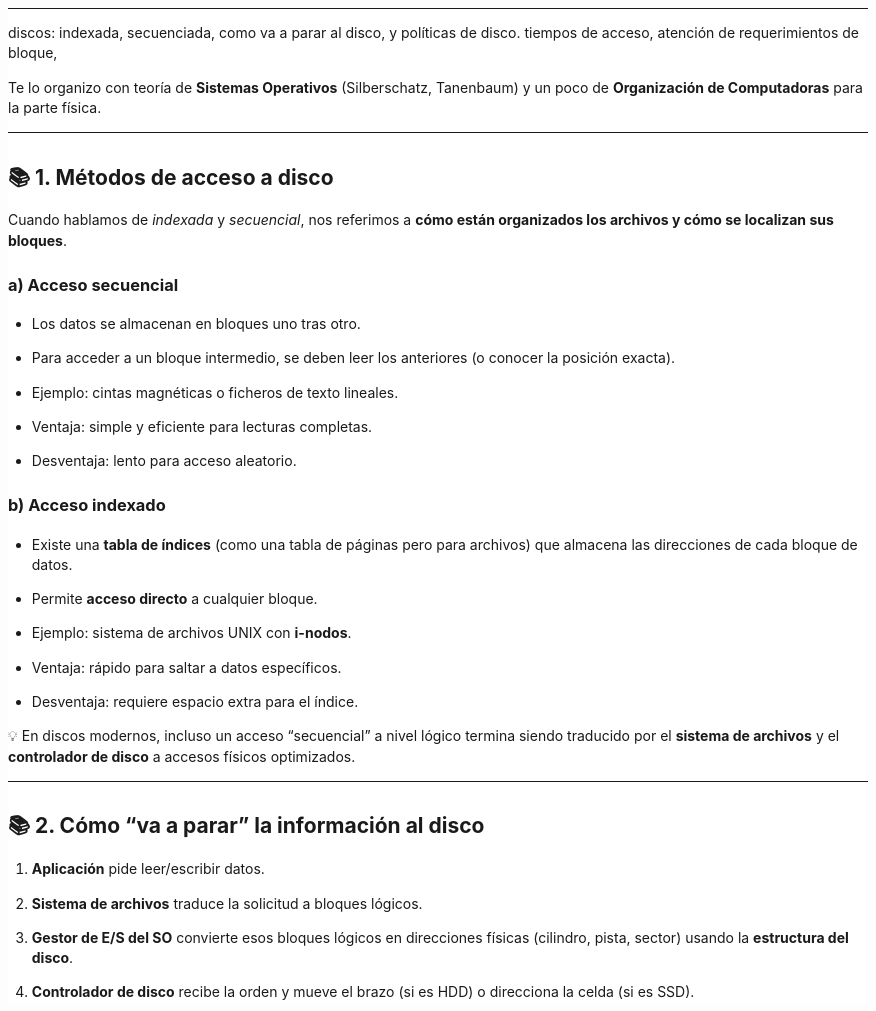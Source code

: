 
---
discos:
indexada, secuenciada, como va a parar al disco, y políticas de disco.
tiempos de acceso, atención de requerimientos de bloque, 

Te lo organizo con teoría de **Sistemas Operativos** (Silberschatz, Tanenbaum) y un poco de **Organización de Computadoras** para la parte física.

---

## 📚 **1. Métodos de acceso a disco**

Cuando hablamos de _indexada_ y _secuencial_, nos referimos a **cómo están organizados los archivos y cómo se localizan sus bloques**.

### **a) Acceso secuencial**

- Los datos se almacenan en bloques uno tras otro.
    
- Para acceder a un bloque intermedio, se deben leer los anteriores (o conocer la posición exacta).
    
- Ejemplo: cintas magnéticas o ficheros de texto lineales.
    
- Ventaja: simple y eficiente para lecturas completas.
    
- Desventaja: lento para acceso aleatorio.
    

### **b) Acceso indexado**

- Existe una **tabla de índices** (como una tabla de páginas pero para archivos) que almacena las direcciones de cada bloque de datos.
    
- Permite **acceso directo** a cualquier bloque.
    
- Ejemplo: sistema de archivos UNIX con **i-nodos**.
    
- Ventaja: rápido para saltar a datos específicos.
    
- Desventaja: requiere espacio extra para el índice.
    

💡 En discos modernos, incluso un acceso “secuencial” a nivel lógico termina siendo traducido por el **sistema de archivos** y el **controlador de disco** a accesos físicos optimizados.

---

## 📚 **2. Cómo “va a parar” la información al disco**

1. **Aplicación** pide leer/escribir datos.
    
2. **Sistema de archivos** traduce la solicitud a bloques lógicos.
    
3. **Gestor de E/S del SO** convierte esos bloques lógicos en direcciones físicas (cilindro, pista, sector) usando la **estructura del disco**.
    
4. **Controlador de disco** recibe la orden y mueve el brazo (si es HDD) o direcciona la celda (si es SSD).
    